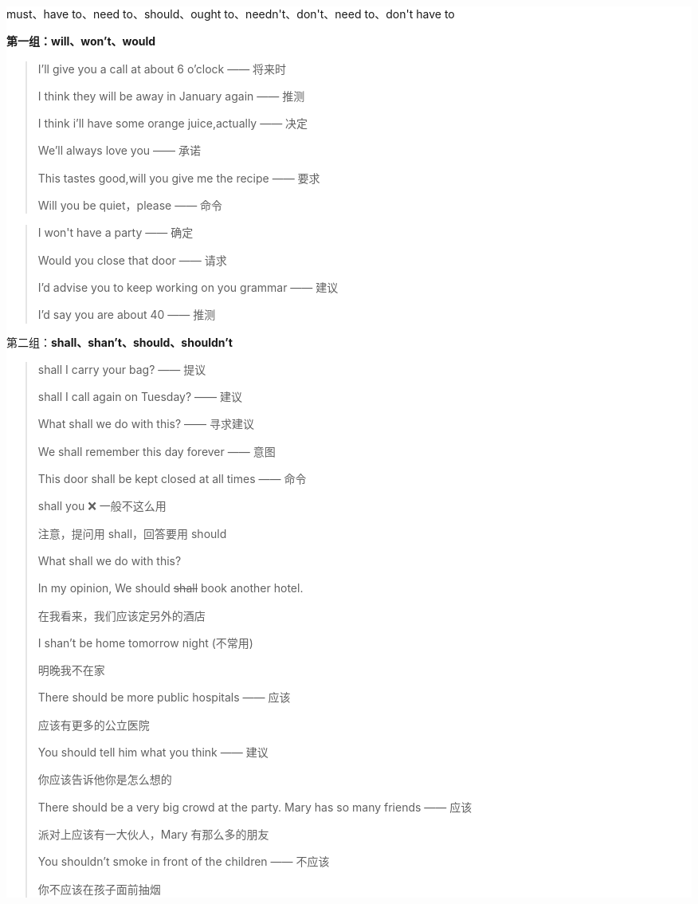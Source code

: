   must、have to、need to、should、ought to、needn't、don't、need to、don't have to

**第一组：will、won’t、would**

> I’ll give you a call at about 6 o’clock —— 将来时
>
> I think they will be away in January again —— 推测
>
> I think i’ll have some orange juice,actually —— 决定
>
> We’ll always love you —— 承诺
>
> This tastes good,will you give me the recipe —— 要求
>
> Will you be quiet，please —— 命令

> I won't have a party —— 确定
>
> Would you close that door —— 请求
>
> I’d advise you to keep working on you grammar —— 建议
>
> I’d say you are about 40 —— 推测

第二组：**shall、shan’t、should、shouldn’t**

> shall I carry your bag? —— 提议
>
> shall I call again on Tuesday? —— 建议
>
> What shall we do with this? —— 寻求建议
>
> We shall remember this day forever —— 意图
>
> This door shall be kept closed at all times —— 命令
>
> shall you ❌ 一般不这么用
>
> 注意，提问用 shall，回答要用 should
>
> What shall we do with this?
>
> In my opinion, We should ~~shall~~ book another hotel.
>
> 在我看来，我们应该定另外的酒店
>
> I shan’t be home tomorrow night (不常用)
>
> 明晚我不在家
>
> There should be more public hospitals —— 应该
>
> 应该有更多的公立医院
>
> You should tell him what you think —— 建议
>
> 你应该告诉他你是怎么想的
>
> There should be a very big crowd at the party. Mary has so many friends —— 应该
>
> 派对上应该有一大伙人，Mary 有那么多的朋友
>
> You shouldn’t smoke in front of the children —— 不应该
>
> 你不应该在孩子面前抽烟
>